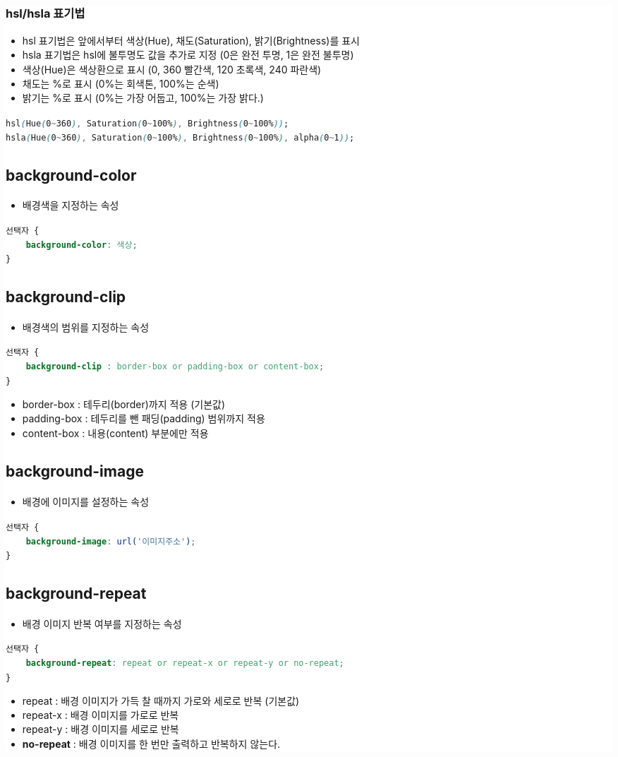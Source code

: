 ### hsl/hsla 표기법

- hsl 표기법은 앞에서부터 색상(Hue), 채도(Saturation), 밝기(Brightness)를 표시
- hsla 표기법은 hsl에 불투명도 값을 추가로 지정 (0은 완전 투명, 1은 완전 불투명)
- 색상(Hue)은 색상환으로 표시 (0, 360 빨간색, 120 초록색, 240 파란색)
- 채도는 %로 표시 (0%는 회색톤, 100%는 순색)
- 밝기는 %로 표시 (0%는 가장 어둡고, 100%는 가장 밝다.)

```css
hsl(Hue(0~360), Saturation(0~100%), Brightness(0~100%));
hsla(Hue(0~360), Saturation(0~100%), Brightness(0~100%), alpha(0~1));
```

## background-color

- 배경색을 지정하는 속성

```css
선택자 {
    background-color: 색상;
}
```

## background-clip

- 배경색의 범위를 지정하는 속성

```css
선택자 {
    background-clip : border-box or padding-box or content-box;
}
```

- border-box : 테두리(border)까지 적용 (기본값)
- padding-box : 테두리를 뺀 패딩(padding) 범위까지 적용
- content-box : 내용(content) 부분에만 적용

## background-image

- 배경에 이미지를 설정하는 속성

```css
선택자 {
    background-image: url('이미지주소');
}
```

## background-repeat

- 배경 이미지 반복 여부를 지정하는 속성

```css
선택자 {
    background-repeat: repeat or repeat-x or repeat-y or no-repeat;
}
```
- repeat : 배경 이미지가 가득 찰 때까지 가로와 세로로 반복 (기본값)
- repeat-x : 배경 이미지를 가로로 반복
- repeat-y : 배경 이미지를 세로로 반복
- **no-repeat** : 배경 이미지를 한 번만 출력하고 반복하지 않는다.
